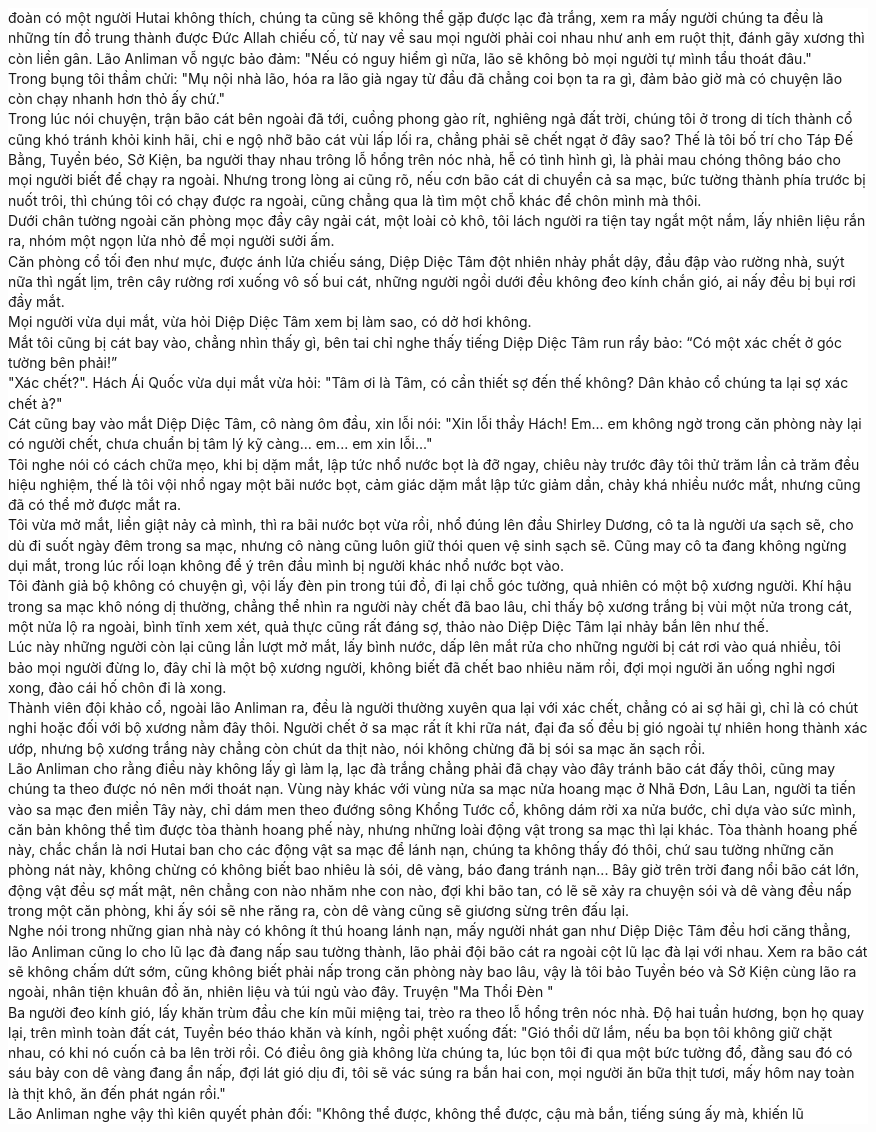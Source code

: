 đoàn có một người Hutai không thích, chúng ta cũng sẽ không thể gặp được lạc đà trắng, xem ra mấy người chúng ta đều là những tín đồ trung thành được Đức Allah chiếu cố, từ nay về sau mọi người phải coi nhau như anh em ruột thịt, đánh gãy xương thì còn liền gân. Lão Anliman vỗ ngực bảo đảm: "Nếu có nguy hiểm gì nữa, lão sẽ không bỏ mọi người tự mình tẩu thoát đâu."<br>Trong bụng tôi thầm chửi: "Mụ nội nhà lão, hóa ra lão già ngay từ đầu đã chẳng coi bọn ta ra gì, đảm bảo giờ mà có chuyện lão còn chạy nhanh hơn thỏ ấy chứ."<br>Trong lúc nói chuyện, trận bão cát bên ngoài đã tới, cuồng phong gào rít, nghiêng ngả đất trời, chúng tôi ở trong di tích thành cổ cũng khó tránh khỏi kinh hãi, chi e ngộ nhỡ bão cát vùi lấp lối ra, chẳng phải sẽ chết ngạt ở đây sao? Thế là tôi bố trí cho Táp Đế Bằng, Tuyền béo, Sở Kiện, ba người thay nhau trông lỗ hổng trên nóc nhà, hễ có tình hình gì, là phải mau chóng thông báo cho mọi người biết để chạy ra ngoài. Nhưng trong lòng ai cũng rõ, nếu cơn bão cát di chuyển cả sa mạc, bức tường thành phía trước bị nuốt trôi, thì chúng tôi có chạy được ra ngoài, cũng chẳng qua là tìm một chỗ khác để chôn mình mà thôi.<br>Dưới chân tường ngoài căn phòng mọc đầy cây ngải cát, một loài cỏ khô, tôi lách người ra tiện tay ngắt một nắm, lấy nhiên liệu rắn ra, nhóm một ngọn lửa nhỏ để mọi người sưởi ấm.<br>Căn phòng cổ tối đen như mực, được ánh lửa chiếu sáng, Diệp Diệc Tâm đột nhiên nhảy phắt dậy, đầu đập vào rường nhà, suýt nữa thì ngất lịm, trên cây rường rơi xuống vô số bui cát, những người ngồi dưới đều không đeo kính chắn gió, ai nấy đều bị bụi rơi đầy mắt.<br>Mọi người vừa dụi mắt, vừa hỏi Diệp Diệc Tâm xem bị làm sao, có dở hơi không.<br>Mắt tôi cũng bị cát bay vào, chẳng nhìn thấy gì, bên tai chỉ nghe thấy tiếng Diệp Diệc Tâm run rẩy bảo: “Có một xác chết ở góc tường bên phải!”<br>"Xác chết?". Hách Ái Quốc vừa dụi mắt vừa hỏi: "Tâm ơi là Tâm, có cần thiết sợ đến thế không? Dân khảo cổ chúng ta lại sợ xác chết à?"<br>Cát cũng bay vào mắt Diệp Diệc Tâm, cô nàng ôm đầu, xin lỗi nói: "Xin lỗi thầy Hách! Em... em không ngờ trong căn phòng này lại có người chết, chưa chuẩn bị tâm lý kỹ càng... em... em xin lỗi..."<br>Tôi nghe nói có cách chữa mẹo, khi bị dặm mắt, lập tức nhổ nước bọt là đỡ ngay, chiêu này trước đây tôi thử trăm lần cả trăm đều hiệu nghiệm, thế là tôi vội nhổ ngay một bãi nước bọt, cảm giác dặm mắt lập tức giảm dần, chảy khá nhiều nước mắt, nhưng cũng đã có thể mở được mắt ra.<br>Tôi vừa mở mắt, liền giật nảy cả mình, thì ra bãi nước bọt vừa rồi, nhổ đúng lên đầu Shirley Dương, cô ta là người ưa sạch sẽ, cho dù đi suốt ngày đêm trong sa mạc, nhưng cô nàng cũng luôn giữ thói quen vệ sinh sạch sẽ. Cũng may cô ta đang không ngừng dụi mắt, trong lúc rối loạn không để ý trên đầu mình bị người khác nhổ nước bọt vào.<br>Tôi đành giả bộ không có chuyện gì, vội lấy đèn pin trong túi đồ, đi lại chỗ góc tường, quả nhiên có một bộ xương người. Khí hậu trong sa mạc khô nóng dị thường, chẳng thể nhìn ra người này chết đã bao lâu, chỉ thấy bộ xương trắng bị vùi một nửa trong cát, một nửa lộ ra ngoài, bình tĩnh xem xét, quả thực cũng rất đáng sợ, thảo nào Diệp Diệc Tâm lại nhảy bắn lên như thế.<br>Lúc này những người còn lại cũng lần lượt mở mắt, lấy bình nước, dấp lên mắt rửa cho những người bị cát rơi vào quá nhiều, tôi bảo mọi người đừng lo, đây chỉ là một bộ xương người, không biết đã chết bao nhiêu năm rồi, đợi mọi người ăn uống nghỉ ngơi xong, đào cái hố chôn đi là xong.<br>Thành viên đội khảo cổ, ngoài lão Anliman ra, đều là người thường xuyên qua lại với xác chết, chẳng có ai sợ hãi gì, chỉ là có chút nghi hoặc đối với bộ xương nằm đây thôi. Người chết ở sa mạc rất ít khi rữa nát, đại đa số đều bị gió ngoài tự nhiên hong thành xác ướp, nhưng bộ xương trắng này chẳng còn chút da thịt nào, nói không chừng đã bị sói sa mạc ăn sạch rồi.<br>Lão Anliman cho rằng điều này không lấy gì làm lạ, lạc đà trắng chẳng phải đã chạy vào đây tránh bão cát đấy thôi, cũng may chúng ta theo được nó nên mới thoát nạn. Vùng này khác với vùng nửa sa mạc nửa hoang mạc ở Nhã Đơn, Lâu Lan, người ta tiến vào sa mạc đen miền Tây này, chỉ dám men theo đướng sông Khổng Tước cổ, không dám rời xa nửa bước, chỉ dựa vào sức mình, căn bản không thể tìm được tòa thành hoang phế này, nhưng những loài động vật trong sa mạc thì lại khác. Tòa thành hoang phế này, chắc chắn là nơi Hutai ban cho các động vật sa mạc để lánh nạn, chúng ta không thấy đó thôi, chứ sau tường những căn phòng nát này, không chừng có không biết bao nhiêu là sói, dê vàng, báo đang tránh nạn... Bây giờ trên trời đang nổi bão cát lớn, động vật đều sợ mất mật, nên chẳng con nào nhăm nhe con nào, đợi khi bão tan, có lẽ sẽ xảy ra chuyện sói và dê vàng đều nấp trong một căn phòng, khi ấy sói sẽ nhe răng ra, còn dê vàng cũng sẽ giương sừng trên đấu lại.<br>Nghe nói trong những gian nhà này có không ít thú hoang lánh nạn, mấy người nhát gan như Diệp Diệc Tâm đều hơi căng thẳng, lão Anliman cũng lo cho lũ lạc đà đang nấp sau tường thành, lão phải đội bão cát ra ngoài cột lũ lạc đà lại với nhau. Xem ra bão cát sẽ không chấm dứt sớm, cũng không biết phải nấp trong căn phòng này bao lâu, vậy là tôi bảo Tuyền béo và Sở Kiện cùng lão ra ngoài, nhân tiện khuân đồ ăn, nhiên liệu và túi ngủ vào đây. Truyện "Ma Thổi Đèn " <br>Ba người đeo kính gió, lấy khăn trùm đầu che kín mũi miệng tai, trèo ra theo lỗ hổng trên nóc nhà. Độ hai tuần hương, bọn họ quay lại, trên mình toàn đất cát, Tuyền béo tháo khăn và kính, ngồi phệt xuống đất: "Gió thổi dữ lắm, nếu ba bọn tôi không giữ chặt nhau, có khi nó cuốn cả ba lên trời rồi. Có điều ông già không lừa chúng ta, lúc bọn tôi đi qua một bức tường đổ, đằng sau đó có sáu bảy con dê vàng đang ẩn nấp, đợi lát gió dịu đi, tôi sẽ vác súng ra bắn hai con, mọi người ăn bữa thịt tươi, mấy hôm nay toàn là thịt khô, ăn đến phát ngán rồi."<br>Lão Anliman nghe vậy thì kiên quyết phản đối: "Không thể được, không thể được, cậu mà bắn, tiếng súng ấy mà, khiến lũ